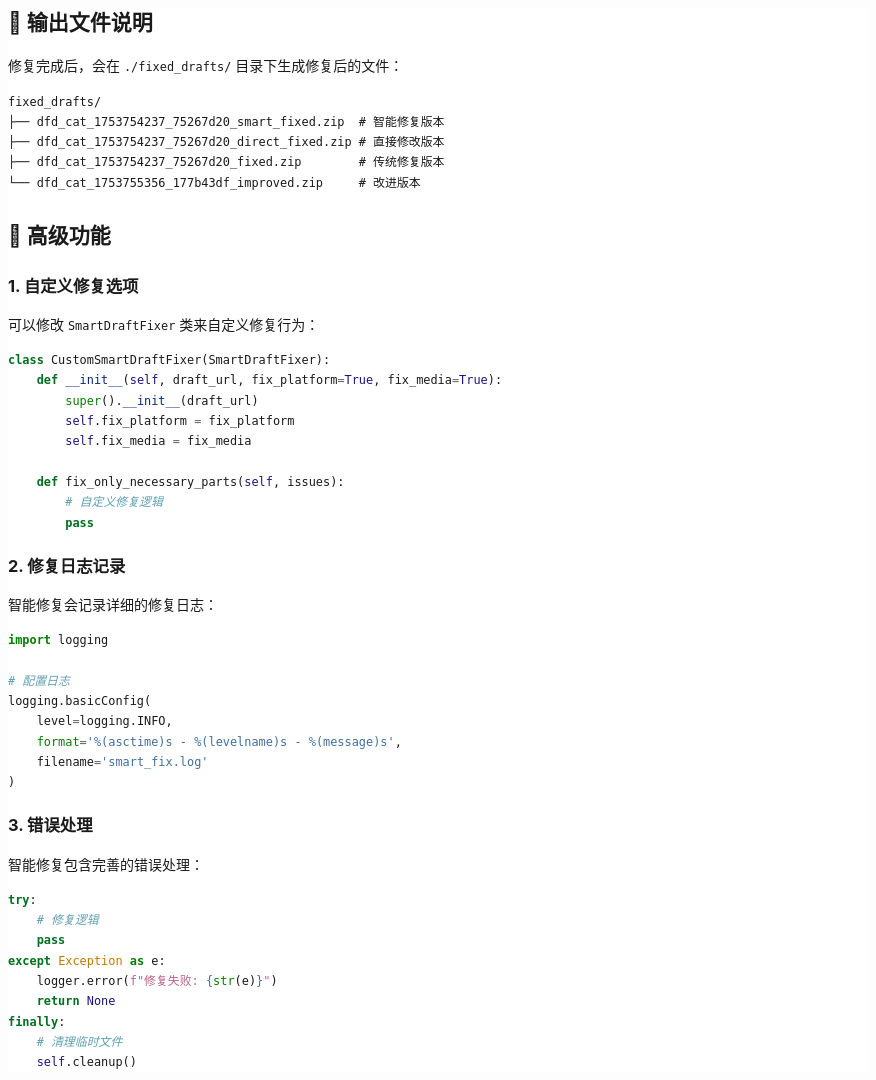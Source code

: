 ## 📁 输出文件说明

修复完成后，会在 `./fixed_drafts/` 目录下生成修复后的文件：

```
fixed_drafts/
├── dfd_cat_1753754237_75267d20_smart_fixed.zip  # 智能修复版本
├── dfd_cat_1753754237_75267d20_direct_fixed.zip # 直接修改版本
├── dfd_cat_1753754237_75267d20_fixed.zip        # 传统修复版本
└── dfd_cat_1753755356_177b43df_improved.zip     # 改进版本
```

## 🔧 高级功能

### 1. 自定义修复选项

可以修改 `SmartDraftFixer` 类来自定义修复行为：

```python
class CustomSmartDraftFixer(SmartDraftFixer):
    def __init__(self, draft_url, fix_platform=True, fix_media=True):
        super().__init__(draft_url)
        self.fix_platform = fix_platform
        self.fix_media = fix_media
    
    def fix_only_necessary_parts(self, issues):
        # 自定义修复逻辑
        pass
```

### 2. 修复日志记录

智能修复会记录详细的修复日志：

```python
import logging

# 配置日志
logging.basicConfig(
    level=logging.INFO,
    format='%(asctime)s - %(levelname)s - %(message)s',
    filename='smart_fix.log'
)
```

### 3. 错误处理

智能修复包含完善的错误处理：

```python
try:
    # 修复逻辑
    pass
except Exception as e:
    logger.error(f"修复失败: {str(e)}")
    return None
finally:
    # 清理临时文件
    self.cleanup()
```
